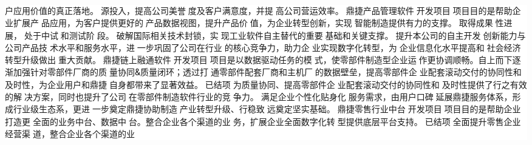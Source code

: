 户应用价值的真正落地。
源投入，提高公司美誉
度及客户满意度，并提
高公司营运效率。
鼎捷产品管理软件
开发项目
项目目的是帮助企业扩展产
品应用，为客户提供更好的
产品数据视图，提升产品价
值，为企业转型创新，实现
智能制造提供有力的支撑。
取得成果
性进展，
处于中试
和测试阶
段。
破解国际相关技术封锁，实
现工业软件自主替代的重要
基础和关键支撑。
提升本公司的自主开发
创新能力与公司产品技
术水平和服务水平，进
一步巩固了公司在行业
的核心竞争力，助力企
业实现数字化转型，为
企业信息化水平提高和
社会经济转型升级做出
重大贡献。
鼎捷链上融通软件
开发项目
项目是以数据驱动任务的模
式，使零部件制造型企业运
作更协调顺畅。自上而下逐
渐加强针对零部件厂商的质
量协同&质量闭环；透过打
通零部件配套厂商和主机厂
的数据壁垒，提高零部件企
业配套滚动交付的协同性和
及时性，为企业用户和鼎捷
自身都带来了显著效益。
已结项
为质量协同、提高零部件企
业配套滚动交付的协同性和
及时性提供了行之有效的解
决方案，同时也提升了公司
在零部件制造软件行业的竞
争力。
满足企业个性化贴身化
服务需求，由用户口碑
延展鼎捷服务体系，形
成行业级生态系，更进
一步奠定鼎捷协助制造
产业转型升级、行稳致
远奠定坚实基础。
鼎捷零售行业中台
开发项目
项目目的是帮助企业打造更
全面的业务中台、数据中
台。整合企业各个渠道的业
务，扩展企业全面数字化转
型提供底层平台支持。
已结项
全面提升零售企业经营渠
道，整合企业各个渠道的业